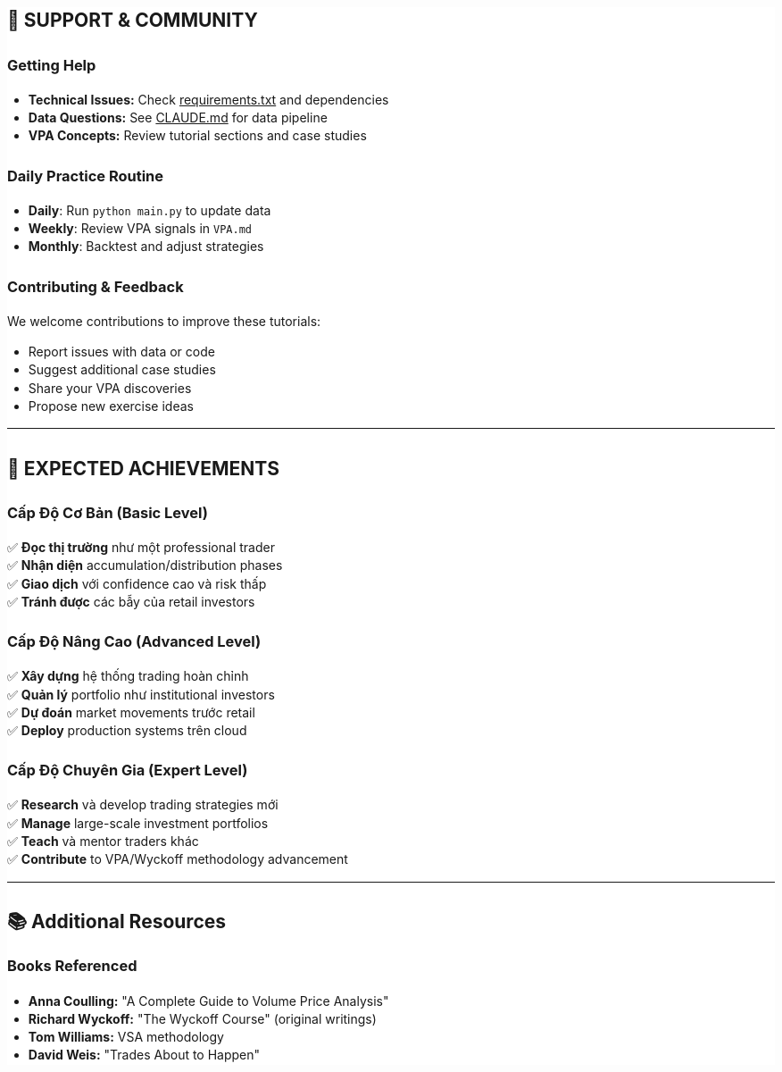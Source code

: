 ## 🤝 SUPPORT & COMMUNITY

### Getting Help
- **Technical Issues:** Check [requirements.txt](../../requirements.txt) and dependencies
- **Data Questions:** See [CLAUDE.md](../../CLAUDE.md) for data pipeline
- **VPA Concepts:** Review tutorial sections and case studies

### Daily Practice Routine
- **Daily**: Run `python main.py` to update data
- **Weekly**: Review VPA signals in `VPA.md`
- **Monthly**: Backtest and adjust strategies

### Contributing & Feedback
We welcome contributions to improve these tutorials:
- Report issues with data or code
- Suggest additional case studies
- Share your VPA discoveries
- Propose new exercise ideas

---

## 🌟 EXPECTED ACHIEVEMENTS

### Cấp Độ Cơ Bản (Basic Level)
✅ **Đọc thị trường** như một professional trader  
✅ **Nhận diện** accumulation/distribution phases  
✅ **Giao dịch** với confidence cao và risk thấp  
✅ **Tránh được** các bẫy của retail investors  

### Cấp Độ Nâng Cao (Advanced Level)
✅ **Xây dựng** hệ thống trading hoàn chỉnh  
✅ **Quản lý** portfolio như institutional investors  
✅ **Dự đoán** market movements trước retail  
✅ **Deploy** production systems trên cloud  

### Cấp Độ Chuyên Gia (Expert Level)
✅ **Research** và develop trading strategies mới  
✅ **Manage** large-scale investment portfolios  
✅ **Teach** và mentor traders khác  
✅ **Contribute** to VPA/Wyckoff methodology advancement  

---

## 📚 Additional Resources

### Books Referenced
- **Anna Coulling:** "A Complete Guide to Volume Price Analysis"  
- **Richard Wyckoff:** "The Wyckoff Course" (original writings)
- **Tom Williams:** VSA methodology
- **David Weis:** "Trades About to Happen"
